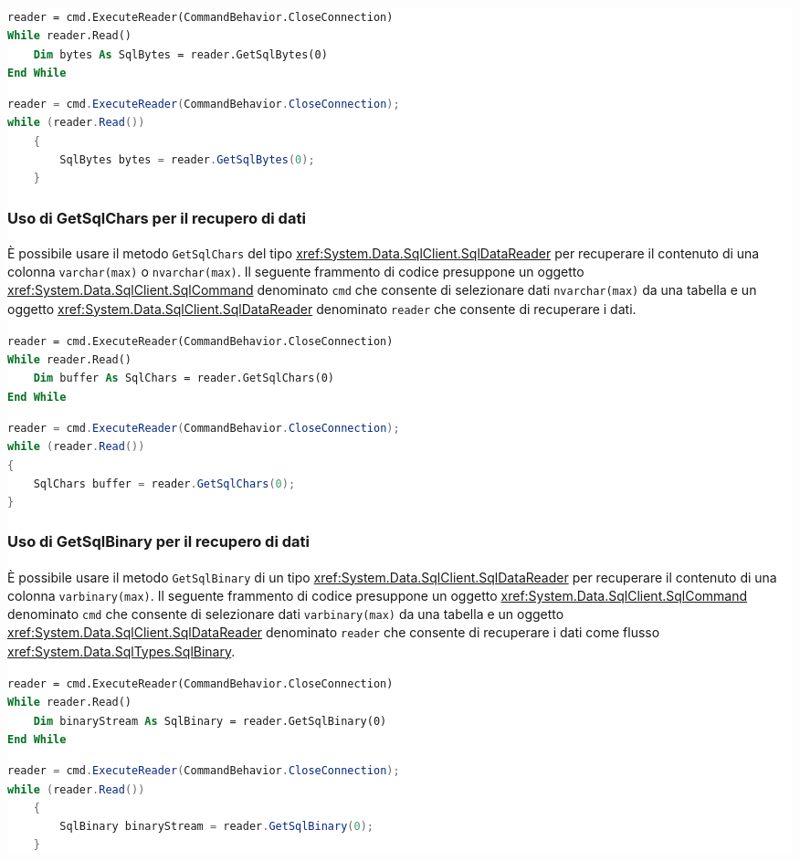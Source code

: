 ```vb  
reader = cmd.ExecuteReader(CommandBehavior.CloseConnection)  
While reader.Read()  
    Dim bytes As SqlBytes = reader.GetSqlBytes(0)  
End While  
```  
  
```csharp  
reader = cmd.ExecuteReader(CommandBehavior.CloseConnection);  
while (reader.Read())  
    {  
        SqlBytes bytes = reader.GetSqlBytes(0);  
    }  
```  
  
### <a name="using-getsqlchars-to-retrieve-data"></a>Uso di GetSqlChars per il recupero di dati  
 È possibile usare il metodo `GetSqlChars` del tipo <xref:System.Data.SqlClient.SqlDataReader> per recuperare il contenuto di una colonna `varchar(max)` o `nvarchar(max)`. Il seguente frammento di codice presuppone un oggetto <xref:System.Data.SqlClient.SqlCommand> denominato `cmd` che consente di selezionare dati `nvarchar(max)` da una tabella e un oggetto <xref:System.Data.SqlClient.SqlDataReader> denominato `reader` che consente di recuperare i dati.  
  
```vb  
reader = cmd.ExecuteReader(CommandBehavior.CloseConnection)  
While reader.Read()  
    Dim buffer As SqlChars = reader.GetSqlChars(0)  
End While  
```  
  
```csharp  
reader = cmd.ExecuteReader(CommandBehavior.CloseConnection);  
while (reader.Read())  
{  
    SqlChars buffer = reader.GetSqlChars(0);  
}  
```  
  
### <a name="using-getsqlbinary-to-retrieve-data"></a>Uso di GetSqlBinary per il recupero di dati  
 È possibile usare il metodo `GetSqlBinary` di un tipo <xref:System.Data.SqlClient.SqlDataReader> per recuperare il contenuto di una colonna `varbinary(max)`. Il seguente frammento di codice presuppone un oggetto <xref:System.Data.SqlClient.SqlCommand> denominato `cmd` che consente di selezionare dati `varbinary(max)` da una tabella e un oggetto <xref:System.Data.SqlClient.SqlDataReader> denominato `reader` che consente di recuperare i dati come flusso <xref:System.Data.SqlTypes.SqlBinary>.  
  
```vb  
reader = cmd.ExecuteReader(CommandBehavior.CloseConnection)  
While reader.Read()  
    Dim binaryStream As SqlBinary = reader.GetSqlBinary(0)  
End While  
```  
  
```csharp  
reader = cmd.ExecuteReader(CommandBehavior.CloseConnection);  
while (reader.Read())  
    {  
        SqlBinary binaryStream = reader.GetSqlBinary(0);  
    }  
```  
  